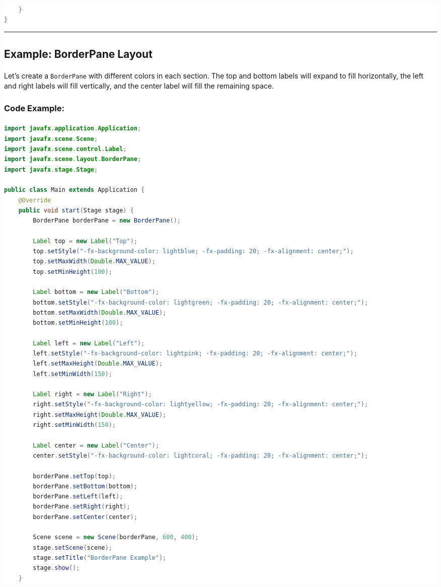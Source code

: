```java
    }
}
```

---

## Example: BorderPane Layout

Let’s create a `BorderPane` with different colors in each section. The top and bottom labels will expand to fill horizontally, the left and right labels will fill vertically, and the center label will fill the remaining space.

### Code Example:
```java
import javafx.application.Application;
import javafx.scene.Scene;
import javafx.scene.control.Label;
import javafx.scene.layout.BorderPane;
import javafx.stage.Stage;

public class Main extends Application {
    @Override
    public void start(Stage stage) {
        BorderPane borderPane = new BorderPane();

        Label top = new Label("Top");
        top.setStyle("-fx-background-color: lightblue; -fx-padding: 20; -fx-alignment: center;");
        top.setMaxWidth(Double.MAX_VALUE);
        top.setMinHeight(100);

        Label bottom = new Label("Bottom");
        bottom.setStyle("-fx-background-color: lightgreen; -fx-padding: 20; -fx-alignment: center;");
        bottom.setMaxWidth(Double.MAX_VALUE);
        bottom.setMinHeight(100);

        Label left = new Label("Left");
        left.setStyle("-fx-background-color: lightpink; -fx-padding: 20; -fx-alignment: center;");
        left.setMaxHeight(Double.MAX_VALUE);
        left.setMinWidth(150);

        Label right = new Label("Right");
        right.setStyle("-fx-background-color: lightyellow; -fx-padding: 20; -fx-alignment: center;");
        right.setMaxHeight(Double.MAX_VALUE);
        right.setMinWidth(150);

        Label center = new Label("Center");
        center.setStyle("-fx-background-color: lightcoral; -fx-padding: 20; -fx-alignment: center;");

        borderPane.setTop(top);
        borderPane.setBottom(bottom);
        borderPane.setLeft(left);
        borderPane.setRight(right);
        borderPane.setCenter(center);

        Scene scene = new Scene(borderPane, 600, 400);
        stage.setScene(scene);
        stage.setTitle("BorderPane Example");
        stage.show();
    }

```